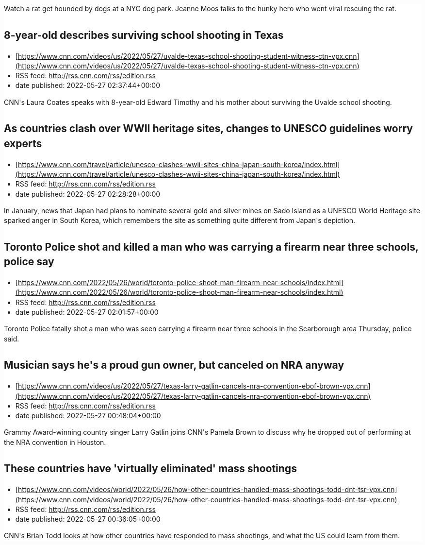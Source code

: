 Watch a rat get hounded by dogs at a NYC dog park. Jeanne Moos talks to the hunky hero who went viral rescuing the rat.

## 8-year-old describes surviving school shooting in Texas
 - [https://www.cnn.com/videos/us/2022/05/27/uvalde-texas-school-shooting-student-witness-ctn-vpx.cnn](https://www.cnn.com/videos/us/2022/05/27/uvalde-texas-school-shooting-student-witness-ctn-vpx.cnn)
 - RSS feed: http://rss.cnn.com/rss/edition.rss
 - date published: 2022-05-27 02:37:44+00:00

CNN's Laura Coates speaks with 8-year-old Edward Timothy and his mother about surviving the Uvalde school shooting.

## As countries clash over WWII heritage sites, changes to UNESCO guidelines worry experts
 - [https://www.cnn.com/travel/article/unesco-clashes-wwii-sites-china-japan-south-korea/index.html](https://www.cnn.com/travel/article/unesco-clashes-wwii-sites-china-japan-south-korea/index.html)
 - RSS feed: http://rss.cnn.com/rss/edition.rss
 - date published: 2022-05-27 02:28:28+00:00

In January, news that Japan had plans to nominate several gold and silver mines on Sado Island as a UNESCO World Heritage site sparked anger in South Korea, which remembers the site as something quite different from Japan's depiction.

## Toronto Police shot and killed a man who was carrying a firearm near three schools, police say
 - [https://www.cnn.com/2022/05/26/world/toronto-police-shoot-man-firearm-near-schools/index.html](https://www.cnn.com/2022/05/26/world/toronto-police-shoot-man-firearm-near-schools/index.html)
 - RSS feed: http://rss.cnn.com/rss/edition.rss
 - date published: 2022-05-27 02:01:57+00:00

Toronto Police fatally shot a man who was seen carrying a firearm near three schools in the Scarborough area Thursday, police said.

## Musician says he's a proud gun owner, but canceled on NRA anyway
 - [https://www.cnn.com/videos/us/2022/05/27/texas-larry-gatlin-cancels-nra-convention-ebof-brown-vpx.cnn](https://www.cnn.com/videos/us/2022/05/27/texas-larry-gatlin-cancels-nra-convention-ebof-brown-vpx.cnn)
 - RSS feed: http://rss.cnn.com/rss/edition.rss
 - date published: 2022-05-27 00:48:04+00:00

Grammy Award-winning country singer Larry Gatlin joins CNN's Pamela Brown to discuss why he dropped out of performing at the NRA convention in Houston.

## These countries have 'virtually eliminated' mass shootings
 - [https://www.cnn.com/videos/world/2022/05/26/how-other-countries-handled-mass-shootings-todd-dnt-tsr-vpx.cnn](https://www.cnn.com/videos/world/2022/05/26/how-other-countries-handled-mass-shootings-todd-dnt-tsr-vpx.cnn)
 - RSS feed: http://rss.cnn.com/rss/edition.rss
 - date published: 2022-05-27 00:36:05+00:00

CNN's Brian Todd looks at how other countries have responded to mass shootings, and what the US could learn from them.

